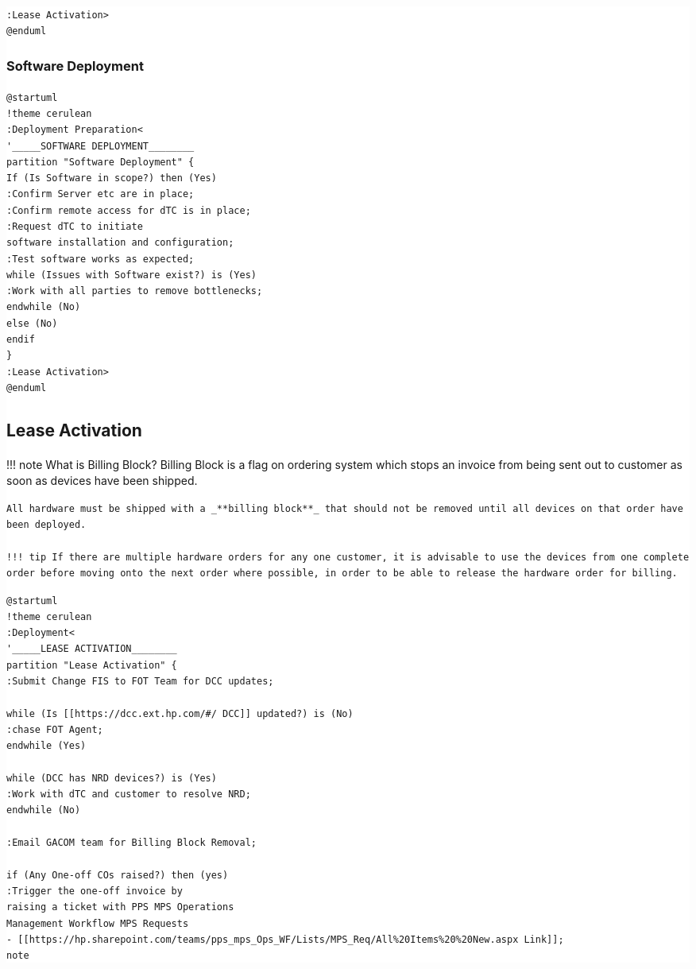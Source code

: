 ```plantuml!
:Lease Activation>
@enduml
```

### Software Deployment

```plantuml!
@startuml
!theme cerulean
:Deployment Preparation<
'_____SOFTWARE DEPLOYMENT________
partition "Software Deployment" {
If (Is Software in scope?) then (Yes)
:Confirm Server etc are in place;
:Confirm remote access for dTC is in place;
:Request dTC to initiate
software installation and configuration;
:Test software works as expected;
while (Issues with Software exist?) is (Yes)
:Work with all parties to remove bottlenecks;
endwhile (No)
else (No)
endif
}
:Lease Activation>
@enduml
```

## Lease Activation

!!! note What is Billing Block?
    Billing Block is a flag on ordering system which stops an invoice from being sent out to customer as soon as devices have been shipped.

    All hardware must be shipped with a _**billing block**_ that should not be removed until all devices on that order have been deployed.

    !!! tip If there are multiple hardware orders for any one customer, it is advisable to use the devices from one complete order before moving onto the next order where possible, in order to be able to release the hardware order for billing.

```plantuml!
@startuml
!theme cerulean
:Deployment<
'_____LEASE ACTIVATION________
partition "Lease Activation" {
:Submit Change FIS to FOT Team for DCC updates;

while (Is [[https://dcc.ext.hp.com/#/ DCC]] updated?) is (No)
:chase FOT Agent;
endwhile (Yes)

while (DCC has NRD devices?) is (Yes)
:Work with dTC and customer to resolve NRD;
endwhile (No)

:Email GACOM team for Billing Block Removal;

if (Any One-off COs raised?) then (yes)
:Trigger the one-off invoice by
raising a ticket with PPS MPS Operations
Management Workflow MPS Requests
- [[https://hp.sharepoint.com/teams/pps_mps_Ops_WF/Lists/MPS_Req/All%20Items%20%20New.aspx Link]];
note
```